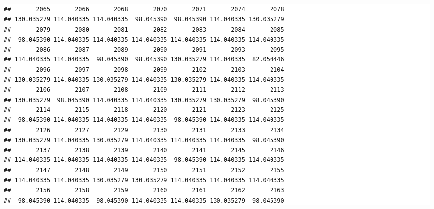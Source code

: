     ##       2065       2066       2068       2070       2071       2074       2078 
    ## 130.035279 114.040335 114.040335  98.045390  98.045390 114.040335 130.035279 
    ##       2079       2080       2081       2082       2083       2084       2085 
    ##  98.045390 114.040335 114.040335 114.040335 114.040335 114.040335 114.040335 
    ##       2086       2087       2089       2090       2091       2093       2095 
    ## 114.040335 114.040335  98.045390  98.045390 130.035279 114.040335  82.050446 
    ##       2096       2097       2098       2099       2102       2103       2104 
    ## 130.035279 114.040335 130.035279 114.040335 130.035279 114.040335 114.040335 
    ##       2106       2107       2108       2109       2111       2112       2113 
    ## 130.035279  98.045390 114.040335 114.040335 130.035279 130.035279  98.045390 
    ##       2114       2115       2118       2120       2121       2123       2125 
    ##  98.045390 114.040335 114.040335 114.040335  98.045390 114.040335 114.040335 
    ##       2126       2127       2129       2130       2131       2133       2134 
    ## 130.035279 114.040335 130.035279 114.040335 114.040335 114.040335  98.045390 
    ##       2137       2138       2139       2140       2141       2145       2146 
    ## 114.040335 114.040335 114.040335 114.040335  98.045390 114.040335 114.040335 
    ##       2147       2148       2149       2150       2151       2152       2155 
    ## 114.040335 114.040335 130.035279 130.035279 114.040335 114.040335 114.040335 
    ##       2156       2158       2159       2160       2161       2162       2163 
    ##  98.045390 114.040335  98.045390 114.040335 114.040335 130.035279  98.045390 